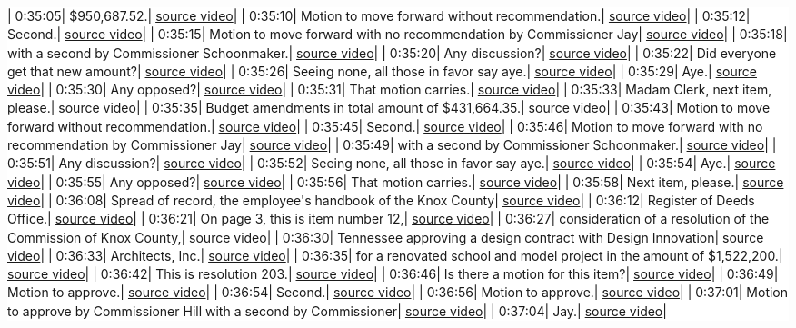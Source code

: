 | 0:35:05| $950,687.52.| [source video](https://archive.org/details/co-com-ws-r-1467-230213?start=2105)|
| 0:35:10| Motion to move forward without recommendation.| [source video](https://archive.org/details/co-com-ws-r-1467-230213?start=2110)|
| 0:35:12| Second.| [source video](https://archive.org/details/co-com-ws-r-1467-230213?start=2112)|
| 0:35:15| Motion to move forward with no recommendation by Commissioner Jay| [source video](https://archive.org/details/co-com-ws-r-1467-230213?start=2115)|
| 0:35:18| with a second by Commissioner Schoonmaker.| [source video](https://archive.org/details/co-com-ws-r-1467-230213?start=2118)|
| 0:35:20| Any discussion?| [source video](https://archive.org/details/co-com-ws-r-1467-230213?start=2120)|
| 0:35:22| Did everyone get that new amount?| [source video](https://archive.org/details/co-com-ws-r-1467-230213?start=2122)|
| 0:35:26| Seeing none, all those in favor say aye.| [source video](https://archive.org/details/co-com-ws-r-1467-230213?start=2126)|
| 0:35:29| Aye.| [source video](https://archive.org/details/co-com-ws-r-1467-230213?start=2129)|
| 0:35:30| Any opposed?| [source video](https://archive.org/details/co-com-ws-r-1467-230213?start=2130)|
| 0:35:31| That motion carries.| [source video](https://archive.org/details/co-com-ws-r-1467-230213?start=2131)|
| 0:35:33| Madam Clerk, next item, please.| [source video](https://archive.org/details/co-com-ws-r-1467-230213?start=2133)|
| 0:35:35| Budget amendments in total amount of $431,664.35.| [source video](https://archive.org/details/co-com-ws-r-1467-230213?start=2135)|
| 0:35:43| Motion to move forward without recommendation.| [source video](https://archive.org/details/co-com-ws-r-1467-230213?start=2143)|
| 0:35:45| Second.| [source video](https://archive.org/details/co-com-ws-r-1467-230213?start=2145)|
| 0:35:46| Motion to move forward with no recommendation by Commissioner Jay| [source video](https://archive.org/details/co-com-ws-r-1467-230213?start=2146)|
| 0:35:49| with a second by Commissioner Schoonmaker.| [source video](https://archive.org/details/co-com-ws-r-1467-230213?start=2149)|
| 0:35:51| Any discussion?| [source video](https://archive.org/details/co-com-ws-r-1467-230213?start=2151)|
| 0:35:52| Seeing none, all those in favor say aye.| [source video](https://archive.org/details/co-com-ws-r-1467-230213?start=2152)|
| 0:35:54| Aye.| [source video](https://archive.org/details/co-com-ws-r-1467-230213?start=2154)|
| 0:35:55| Any opposed?| [source video](https://archive.org/details/co-com-ws-r-1467-230213?start=2155)|
| 0:35:56| That motion carries.| [source video](https://archive.org/details/co-com-ws-r-1467-230213?start=2156)|
| 0:35:58| Next item, please.| [source video](https://archive.org/details/co-com-ws-r-1467-230213?start=2158)|
| 0:36:08| Spread of record, the employee's handbook of the Knox County| [source video](https://archive.org/details/co-com-ws-r-1467-230213?start=2168)|
| 0:36:12| Register of Deeds Office.| [source video](https://archive.org/details/co-com-ws-r-1467-230213?start=2172)|
| 0:36:21| On page 3, this is item number 12,| [source video](https://archive.org/details/co-com-ws-r-1467-230213?start=2181)|
| 0:36:27| consideration of a resolution of the Commission of Knox County,| [source video](https://archive.org/details/co-com-ws-r-1467-230213?start=2187)|
| 0:36:30| Tennessee approving a design contract with Design Innovation| [source video](https://archive.org/details/co-com-ws-r-1467-230213?start=2190)|
| 0:36:33| Architects, Inc.| [source video](https://archive.org/details/co-com-ws-r-1467-230213?start=2193)|
| 0:36:35| for a renovated school and model project in the amount of $1,522,200.| [source video](https://archive.org/details/co-com-ws-r-1467-230213?start=2195)|
| 0:36:42| This is resolution 203.| [source video](https://archive.org/details/co-com-ws-r-1467-230213?start=2202)|
| 0:36:46| Is there a motion for this item?| [source video](https://archive.org/details/co-com-ws-r-1467-230213?start=2206)|
| 0:36:49| Motion to approve.| [source video](https://archive.org/details/co-com-ws-r-1467-230213?start=2209)|
| 0:36:54| Second.| [source video](https://archive.org/details/co-com-ws-r-1467-230213?start=2214)|
| 0:36:56| Motion to approve.| [source video](https://archive.org/details/co-com-ws-r-1467-230213?start=2216)|
| 0:37:01| Motion to approve by Commissioner Hill with a second by Commissioner| [source video](https://archive.org/details/co-com-ws-r-1467-230213?start=2221)|
| 0:37:04| Jay.| [source video](https://archive.org/details/co-com-ws-r-1467-230213?start=2224)|